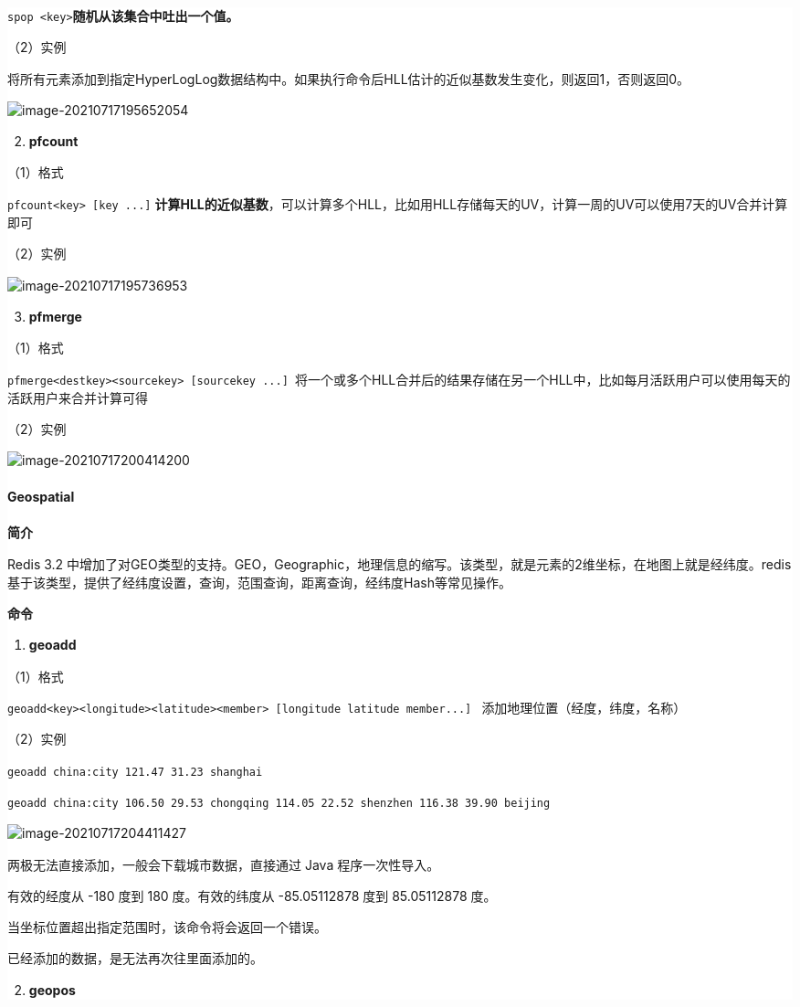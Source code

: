 ```spop <key>```**随机从该集合中吐出一个值。**

（2）实例

   将所有元素添加到指定HyperLogLog数据结构中。如果执行命令后HLL估计的近似基数发生变化，则返回1，否则返回0。

 ![image-20210717195652054](https://gitee.com/ahrunio/pic-go-image-hosting-service/raw/master/img/image-20210717195652054.png)

2. **pfcount**

（1）格式

`pfcount<key> [key ...]` **计算HLL的近似基数**，可以计算多个HLL，比如用HLL存储每天的UV，计算一周的UV可以使用7天的UV合并计算即可

（2）实例

![image-20210717195736953](https://gitee.com/ahrunio/pic-go-image-hosting-service/raw/master/img/image-20210717195736953.png)

3. **pfmerge**

（1）格式

`pfmerge<destkey><sourcekey> [sourcekey ...] `将一个或多个HLL合并后的结果存储在另一个HLL中，比如每月活跃用户可以使用每天的活跃用户来合并计算可得

（2）实例

 ![image-20210717200414200](https://gitee.com/ahrunio/pic-go-image-hosting-service/raw/master/img/image-20210717200414200.png)

#### **Geospatial**

**简介**

Redis 3.2 中增加了对GEO类型的支持。GEO，Geographic，地理信息的缩写。该类型，就是元素的2维坐标，在地图上就是经纬度。redis基于该类型，提供了经纬度设置，查询，范围查询，距离查询，经纬度Hash等常见操作。

**命令**

1. **geoadd**

（1）格式

`geoadd<key><longitude><latitude><member> [longitude latitude member...] ` 添加地理位置（经度，纬度，名称）

（2）实例

`geoadd china:city 121.47 31.23 shanghai`

`geoadd china:city 106.50 29.53 chongqing 114.05 22.52 shenzhen 116.38 39.90 beijing`

 ![image-20210717204411427](https://gitee.com/ahrunio/pic-go-image-hosting-service/raw/master/img/image-20210717204411427.png) 

两极无法直接添加，一般会下载城市数据，直接通过 Java 程序一次性导入。

有效的经度从 -180 度到 180 度。有效的纬度从 -85.05112878 度到 85.05112878 度。

当坐标位置超出指定范围时，该命令将会返回一个错误。

已经添加的数据，是无法再次往里面添加的。

2. **geopos** 
```